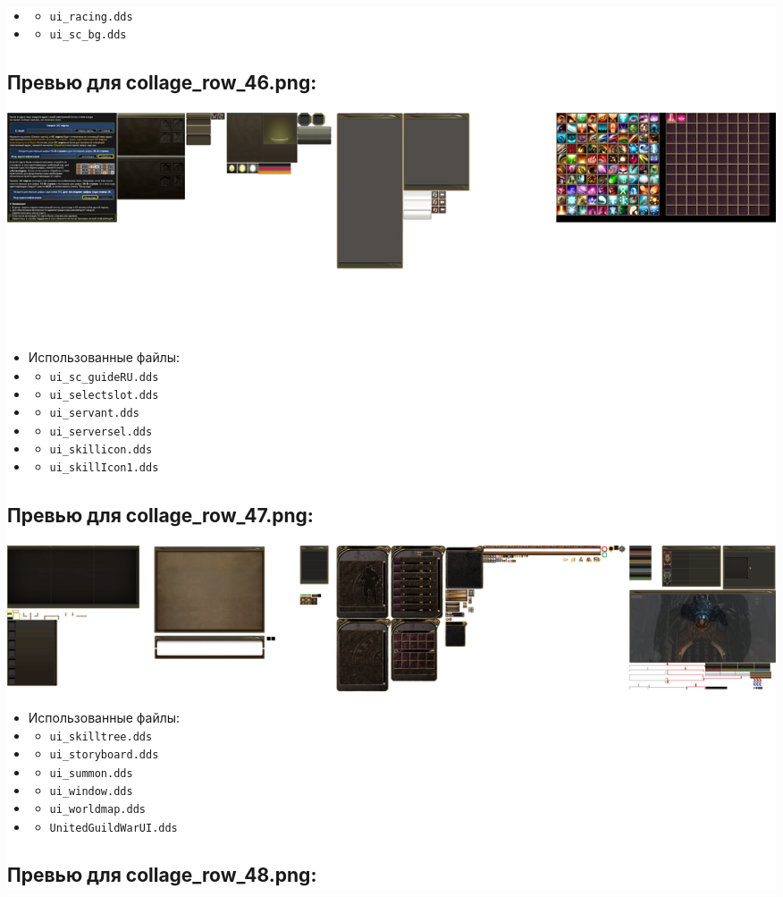 - - ``` ui_racing.dds ```
- - ``` ui_sc_bg.dds ```
## Превью для collage_row_46.png:
![collage_row_46.png](collage_row_46.png)
- Использованные файлы:
- - ``` ui_sc_guideRU.dds ```
- - ``` ui_selectslot.dds ```
- - ``` ui_servant.dds ```
- - ``` ui_serversel.dds ```
- - ``` ui_skillicon.dds ```
- - ``` ui_skillIcon1.dds ```
## Превью для collage_row_47.png:
![collage_row_47.png](collage_row_47.png)
- Использованные файлы:
- - ``` ui_skilltree.dds ```
- - ``` ui_storyboard.dds ```
- - ``` ui_summon.dds ```
- - ``` ui_window.dds ```
- - ``` ui_worldmap.dds ```
- - ``` UnitedGuildWarUI.dds ```
## Превью для collage_row_48.png: